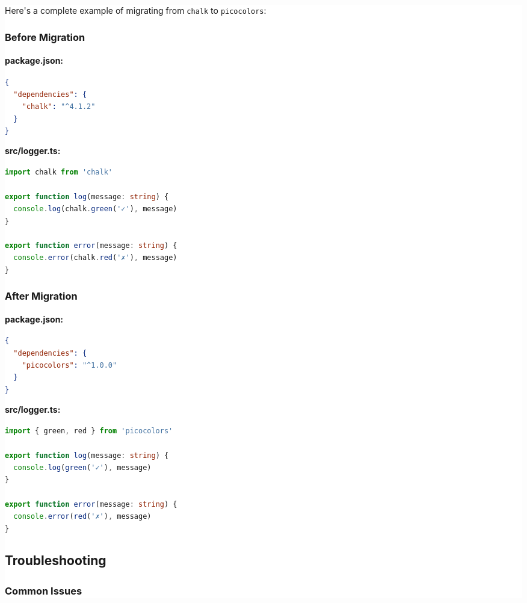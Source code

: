 Here's a complete example of migrating from `chalk` to `picocolors`:

### Before Migration

**package.json:**
```json
{
  "dependencies": {
    "chalk": "^4.1.2"
  }
}
```

**src/logger.ts:**
```typescript
import chalk from 'chalk'

export function log(message: string) {
  console.log(chalk.green('✓'), message)
}

export function error(message: string) {
  console.error(chalk.red('✗'), message)
}
```

### After Migration

**package.json:**
```json
{
  "dependencies": {
    "picocolors": "^1.0.0"
  }
}
```

**src/logger.ts:**
```typescript
import { green, red } from 'picocolors'

export function log(message: string) {
  console.log(green('✓'), message)
}

export function error(message: string) {
  console.error(red('✗'), message)
}
```

## Troubleshooting

### Common Issues
